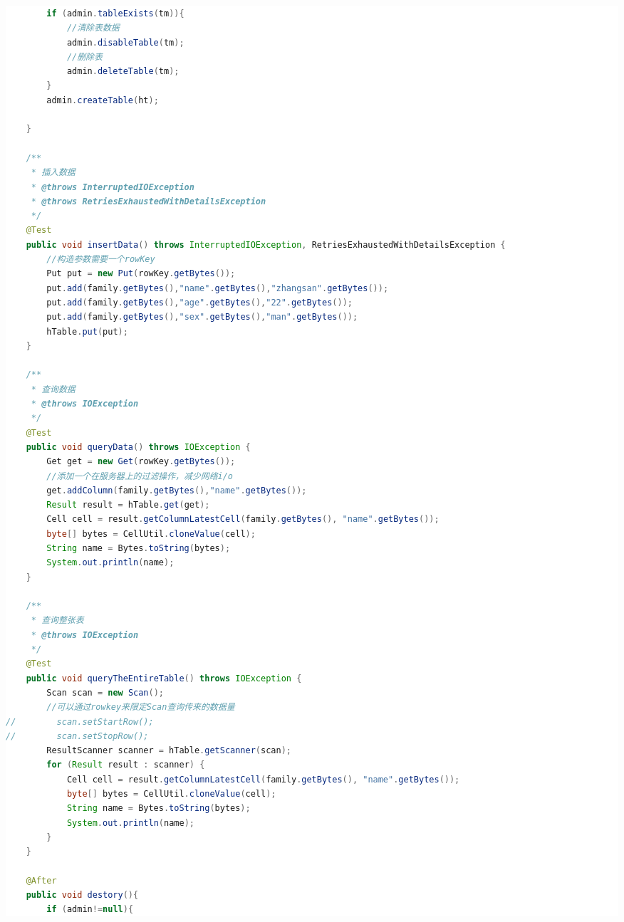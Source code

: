 ```java
        if (admin.tableExists(tm)){
            //清除表数据
            admin.disableTable(tm);
            //删除表
            admin.deleteTable(tm);
        }
        admin.createTable(ht);

    }

    /**
     * 插入数据
     * @throws InterruptedIOException
     * @throws RetriesExhaustedWithDetailsException
     */
    @Test
    public void insertData() throws InterruptedIOException, RetriesExhaustedWithDetailsException {
        //构造参数需要一个rowKey
        Put put = new Put(rowKey.getBytes());
        put.add(family.getBytes(),"name".getBytes(),"zhangsan".getBytes());
        put.add(family.getBytes(),"age".getBytes(),"22".getBytes());
        put.add(family.getBytes(),"sex".getBytes(),"man".getBytes());
        hTable.put(put);
    }

    /**
     * 查询数据
     * @throws IOException
     */
    @Test
    public void queryData() throws IOException {
        Get get = new Get(rowKey.getBytes());
        //添加一个在服务器上的过滤操作，减少网络i/o
        get.addColumn(family.getBytes(),"name".getBytes());
        Result result = hTable.get(get);
        Cell cell = result.getColumnLatestCell(family.getBytes(), "name".getBytes());
        byte[] bytes = CellUtil.cloneValue(cell);
        String name = Bytes.toString(bytes);
        System.out.println(name);
    }

    /**
     * 查询整张表
     * @throws IOException
     */
    @Test
    public void queryTheEntireTable() throws IOException {
        Scan scan = new Scan();
        //可以通过rowkey来限定Scan查询传来的数据量
//        scan.setStartRow();
//        scan.setStopRow();
        ResultScanner scanner = hTable.getScanner(scan);
        for (Result result : scanner) {
            Cell cell = result.getColumnLatestCell(family.getBytes(), "name".getBytes());
            byte[] bytes = CellUtil.cloneValue(cell);
            String name = Bytes.toString(bytes);
            System.out.println(name);
        }
    }

    @After
    public void destory(){
        if (admin!=null){
```